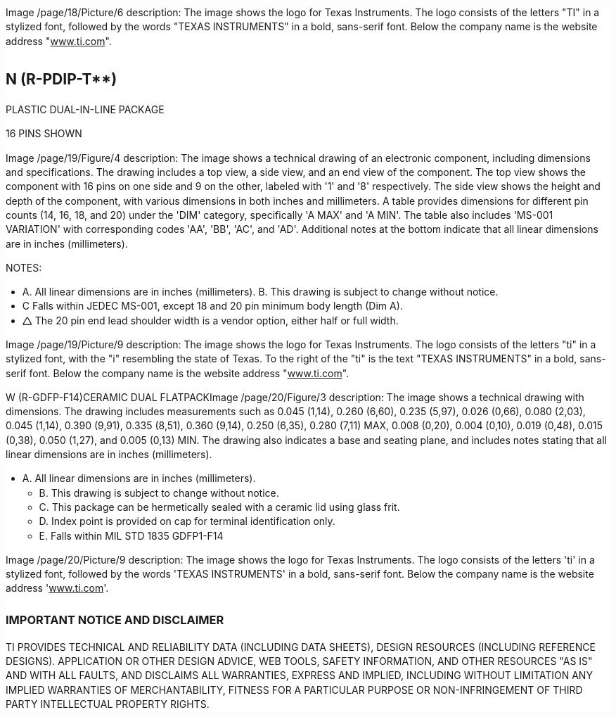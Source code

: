 Image /page/18/Picture/6 description: The image shows the logo for Texas Instruments. The logo consists of the letters "TI" in a stylized font, followed by the words "TEXAS INSTRUMENTS" in a bold, sans-serif font. Below the company name is the website address "www.ti.com".

## N (R-PDIP-T\*\*)

PLASTIC DUAL-IN-LINE PACKAGE

16 PINS SHOWN

Image /page/19/Figure/4 description: The image shows a technical drawing of an electronic component, including dimensions and specifications. The drawing includes a top view, a side view, and an end view of the component. The top view shows the component with 16 pins on one side and 9 on the other, labeled with '1' and '8' respectively. The side view shows the height and depth of the component, with various dimensions in both inches and millimeters. A table provides dimensions for different pin counts (14, 16, 18, and 20) under the 'DIM' category, specifically 'A MAX' and 'A MIN'. The table also includes 'MS-001 VARIATION' with corresponding codes 'AA', 'BB', 'AC', and 'AD'. Additional notes at the bottom indicate that all linear dimensions are in inches (millimeters).

NOTES:

- A. All linear dimensions are in inches (millimeters). B. This drawing is subject to change without notice.
- C Falls within JEDEC MS-001, except 18 and 20 pin minimum body length (Dim A).
- 🛆 The 20 pin end lead shoulder width is a vendor option, either half or full width.

Image /page/19/Picture/9 description: The image shows the logo for Texas Instruments. The logo consists of the letters "ti" in a stylized font, with the "i" resembling the state of Texas. To the right of the "ti" is the text "TEXAS INSTRUMENTS" in a bold, sans-serif font. Below the company name is the website address "www.ti.com".

W (R-GDFP-F14)CERAMIC DUAL FLATPACKImage /page/20/Figure/3 description: The image shows a technical drawing with dimensions. The drawing includes measurements such as 0.045 (1,14), 0.260 (6,60), 0.235 (5,97), 0.026 (0,66), 0.080 (2,03), 0.045 (1,14), 0.390 (9,91), 0.335 (8,51), 0.360 (9,14), 0.250 (6,35), 0.280 (7,11) MAX, 0.008 (0,20), 0.004 (0,10), 0.019 (0,48), 0.015 (0,38), 0.050 (1,27), and 0.005 (0,13) MIN. The drawing also indicates a base and seating plane, and includes notes stating that all linear dimensions are in inches (millimeters).

- A. All linear dimensions are in inches (millimeters).
  - B. This drawing is subject to change without notice.
  - C. This package can be hermetically sealed with a ceramic lid using glass frit.
  - D. Index point is provided on cap for terminal identification only.
  - E. Falls within MIL STD 1835 GDFP1-F14

Image /page/20/Picture/9 description: The image shows the logo for Texas Instruments. The logo consists of the letters 'ti' in a stylized font, followed by the words 'TEXAS INSTRUMENTS' in a bold, sans-serif font. Below the company name is the website address 'www.ti.com'.

### IMPORTANT NOTICE AND DISCLAIMER

TI PROVIDES TECHNICAL AND RELIABILITY DATA (INCLUDING DATA SHEETS), DESIGN RESOURCES (INCLUDING REFERENCE DESIGNS). APPLICATION OR OTHER DESIGN ADVICE, WEB TOOLS, SAFETY INFORMATION, AND OTHER RESOURCES "AS IS" AND WITH ALL FAULTS, AND DISCLAIMS ALL WARRANTIES, EXPRESS AND IMPLIED, INCLUDING WITHOUT LIMITATION ANY IMPLIED WARRANTIES OF MERCHANTABILITY, FITNESS FOR A PARTICULAR PURPOSE OR NON-INFRINGEMENT OF THIRD PARTY INTELLECTUAL PROPERTY RIGHTS.
